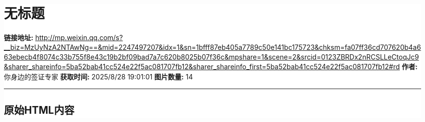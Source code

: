 # 无标题

**链接地址:** http://mp.weixin.qq.com/s?__biz=MzUyNzA2NTAwNg==&mid=2247497207&idx=1&sn=1bfff87eb405a7789c50e141bc175723&chksm=fa07ff36cd707620b4a663ebecb4f8074c33b755f8e43c19b2bf09bad7a7c620b8025b07f36c&mpshare=1&scene=2&srcid=0123ZBRDx2nRCSLLeCtoqJc9&sharer_shareinfo=5ba52bab41cc524e22f5ac081707fb12&sharer_shareinfo_first=5ba52bab41cc524e22f5ac081707fb12#rd
**作者:** 你身边的签证专家
**获取时间:** 2025/8/28 19:01:01
**图片数量:** 14

---

## 原始HTML内容
